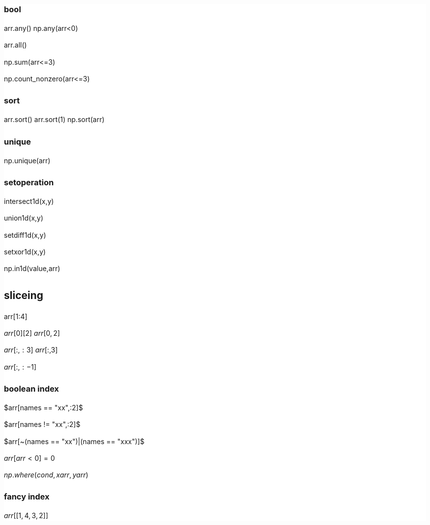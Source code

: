 

### bool

arr.any()		np.any(arr<0) 

arr.all()

np.sum(arr<=3)

np.count_nonzero(arr<=3)

### sort

arr.sort()	arr.sort(1) 	np.sort(arr)

### unique

np.unique(arr)

### setoperation

intersect1d(x,y)

union1d(x,y)

setdiff1d(x,y)

setxor1d(x,y)

np.in1d(value,arr)



## sliceing

arr[1:4]

$arr[0][2]$ 	$arr[0,2]$

$arr[:,:3]$       $arr[:,3]$

$arr[:,:-1]$

### boolean index

$arr[names == "xx",:2]$

$arr[names != "xx",:2]$

$arr[~(names == "xx")|(names == "xxx")]$

$arr[arr<0]=0$

$np.where(cond,xarr,yarr)$



### fancy index

$arr[[1,4,3,2]]$
